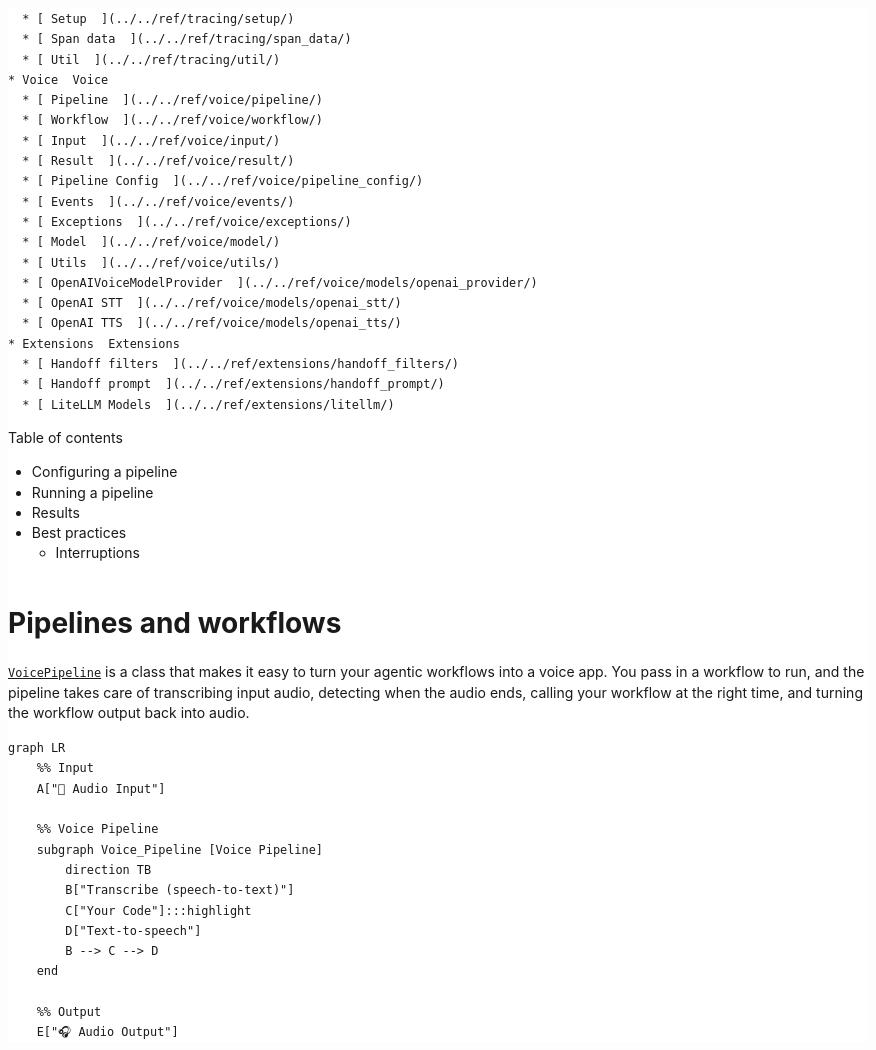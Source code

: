       * [ Setup  ](../../ref/tracing/setup/)
      * [ Span data  ](../../ref/tracing/span_data/)
      * [ Util  ](../../ref/tracing/util/)
    * Voice  Voice 
      * [ Pipeline  ](../../ref/voice/pipeline/)
      * [ Workflow  ](../../ref/voice/workflow/)
      * [ Input  ](../../ref/voice/input/)
      * [ Result  ](../../ref/voice/result/)
      * [ Pipeline Config  ](../../ref/voice/pipeline_config/)
      * [ Events  ](../../ref/voice/events/)
      * [ Exceptions  ](../../ref/voice/exceptions/)
      * [ Model  ](../../ref/voice/model/)
      * [ Utils  ](../../ref/voice/utils/)
      * [ OpenAIVoiceModelProvider  ](../../ref/voice/models/openai_provider/)
      * [ OpenAI STT  ](../../ref/voice/models/openai_stt/)
      * [ OpenAI TTS  ](../../ref/voice/models/openai_tts/)
    * Extensions  Extensions 
      * [ Handoff filters  ](../../ref/extensions/handoff_filters/)
      * [ Handoff prompt  ](../../ref/extensions/handoff_prompt/)
      * [ LiteLLM Models  ](../../ref/extensions/litellm/)



Table of contents 

  * Configuring a pipeline 
  * Running a pipeline 
  * Results 
  * Best practices 
    * Interruptions 



# Pipelines and workflows

[`VoicePipeline`](../../ref/voice/pipeline/#agents.voice.pipeline.VoicePipeline "VoicePipeline") is a class that makes it easy to turn your agentic workflows into a voice app. You pass in a workflow to run, and the pipeline takes care of transcribing input audio, detecting when the audio ends, calling your workflow at the right time, and turning the workflow output back into audio.
    
    
    graph LR
        %% Input
        A["🎤 Audio Input"]
    
        %% Voice Pipeline
        subgraph Voice_Pipeline [Voice Pipeline]
            direction TB
            B["Transcribe (speech-to-text)"]
            C["Your Code"]:::highlight
            D["Text-to-speech"]
            B --> C --> D
        end
    
        %% Output
        E["🎧 Audio Output"]
    